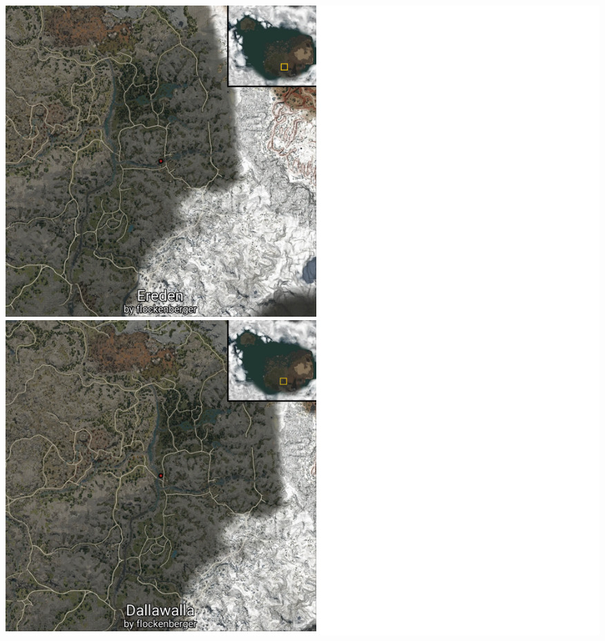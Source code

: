 <img src="./Settlers of Everfrost_Ereden_Preview.webp" width="450"/> <img src="./Settlers of Everfrost_Dallawalla_Preview.webp" width="450"/>